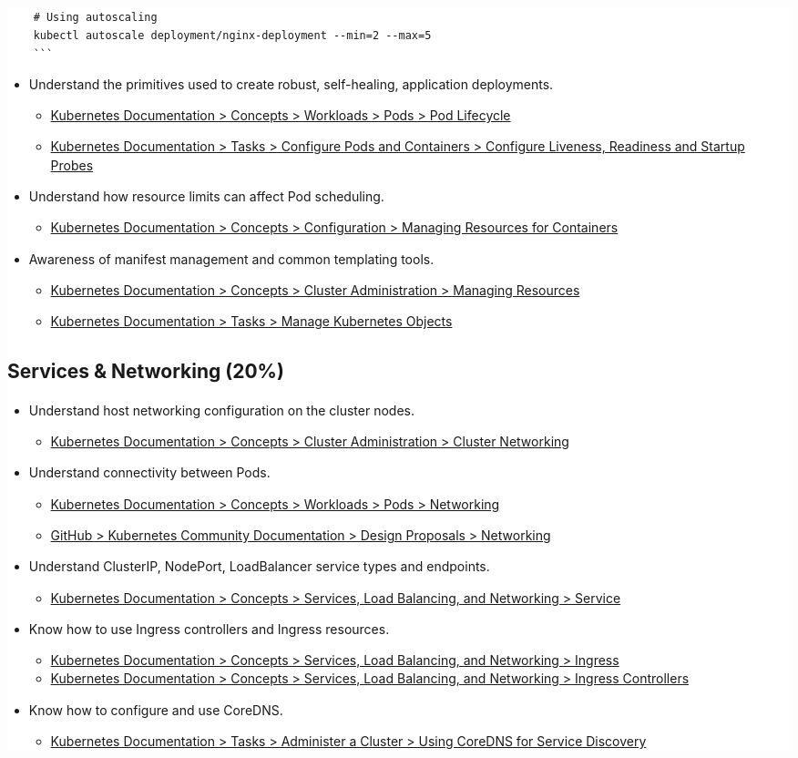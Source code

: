         # Using autoscaling
        kubectl autoscale deployment/nginx-deployment --min=2 --max=5
        ```

- Understand the primitives used to create robust, self-healing, application deployments.

    - [Kubernetes Documentation > Concepts > Workloads > Pods > Pod Lifecycle](https://kubernetes.io/docs/concepts/workloads/pods/pod-lifecycle/)

    - [Kubernetes Documentation > Tasks > Configure Pods and Containers > Configure Liveness, Readiness and Startup Probes](https://kubernetes.io/docs/tasks/configure-pod-container/configure-liveness-readiness-startup-probes/)

- Understand how resource limits can affect Pod scheduling.

    - [Kubernetes Documentation > Concepts > Configuration > Managing Resources for Containers](https://kubernetes.io/docs/concepts/configuration/manage-resources-containers/)

- Awareness of manifest management and common templating tools.

    - [Kubernetes Documentation > Concepts > Cluster Administration > Managing Resources](https://kubernetes.io/docs/concepts/cluster-administration/manage-deployment/)

    - [Kubernetes Documentation > Tasks > Manage Kubernetes Objects](https://kubernetes.io/docs/tasks/manage-kubernetes-objects/)

## Services & Networking (20%)

- Understand host networking configuration on the cluster nodes.

    - [Kubernetes Documentation > Concepts > Cluster Administration > Cluster Networking](https://kubernetes.io/docs/concepts/cluster-administration/networking/)

- Understand connectivity between Pods.

    - [Kubernetes Documentation > Concepts > Workloads > Pods > Networking](https://kubernetes.io/docs/concepts/workloads/pods/#pod-networking)

    - [GitHub > Kubernetes Community Documentation > Design Proposals > Networking](https://github.com/kubernetes/community/blob/master/contributors/design-proposals/network/networking.md)

- Understand ClusterIP, NodePort, LoadBalancer service types and endpoints.

    - [Kubernetes Documentation > Concepts > Services, Load Balancing, and Networking > Service](https://kubernetes.io/docs/concepts/services-networking/service/)

- Know how to use Ingress controllers and Ingress resources.

    - [Kubernetes Documentation > Concepts > Services, Load Balancing, and Networking > Ingress](https://kubernetes.io/docs/concepts/services-networking/ingress/)
    - [Kubernetes Documentation > Concepts > Services, Load Balancing, and Networking > Ingress Controllers](https://kubernetes.io/docs/concepts/services-networking/ingress-controllers/)

- Know how to configure and use CoreDNS.

    - [Kubernetes Documentation > Tasks > Administer a Cluster > Using CoreDNS for Service Discovery](https://kubernetes.io/docs/tasks/administer-cluster/coredns/)
